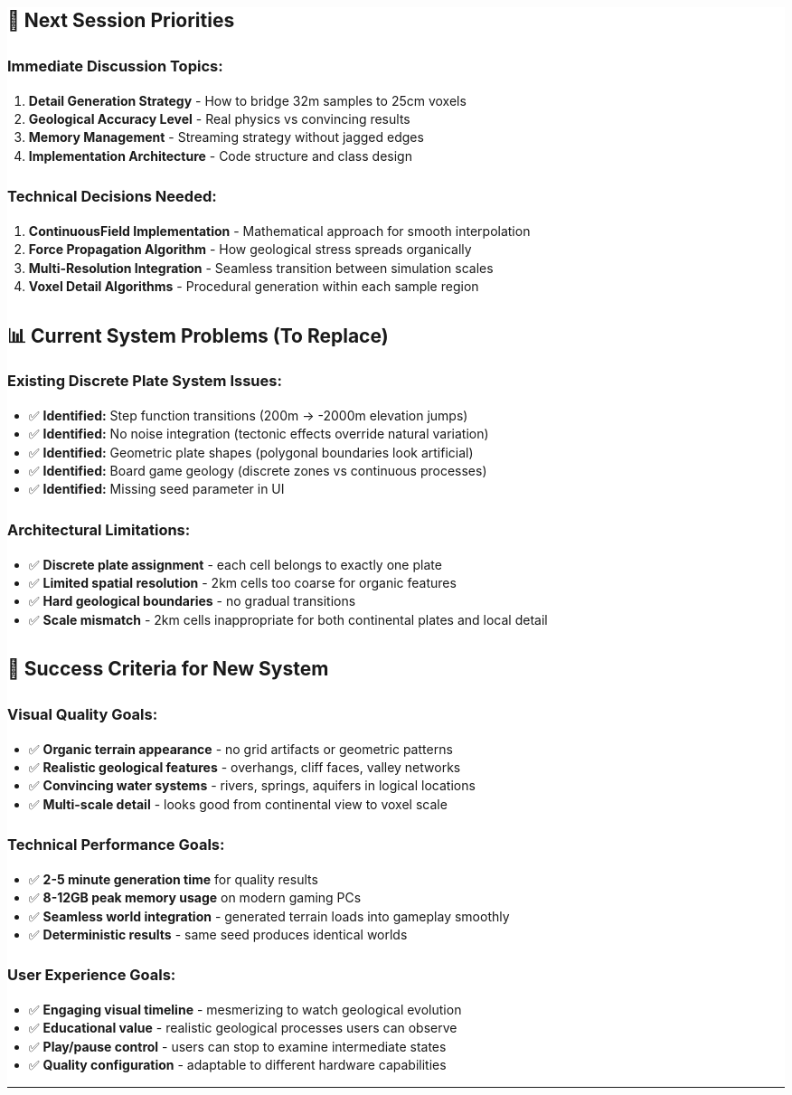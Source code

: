 ## 🚨 **Next Session Priorities**

### **Immediate Discussion Topics:**
1. **Detail Generation Strategy** - How to bridge 32m samples to 25cm voxels
2. **Geological Accuracy Level** - Real physics vs convincing results
3. **Memory Management** - Streaming strategy without jagged edges
4. **Implementation Architecture** - Code structure and class design

### **Technical Decisions Needed:**
1. **ContinuousField Implementation** - Mathematical approach for smooth interpolation
2. **Force Propagation Algorithm** - How geological stress spreads organically  
3. **Multi-Resolution Integration** - Seamless transition between simulation scales
4. **Voxel Detail Algorithms** - Procedural generation within each sample region

## 📊 **Current System Problems (To Replace)**

### **Existing Discrete Plate System Issues:**
- ✅ **Identified:** Step function transitions (200m → -2000m elevation jumps)
- ✅ **Identified:** No noise integration (tectonic effects override natural variation)
- ✅ **Identified:** Geometric plate shapes (polygonal boundaries look artificial)
- ✅ **Identified:** Board game geology (discrete zones vs continuous processes)
- ✅ **Identified:** Missing seed parameter in UI

### **Architectural Limitations:**
- ✅ **Discrete plate assignment** - each cell belongs to exactly one plate
- ✅ **Limited spatial resolution** - 2km cells too coarse for organic features
- ✅ **Hard geological boundaries** - no gradual transitions
- ✅ **Scale mismatch** - 2km cells inappropriate for both continental plates and local detail

## 🎯 **Success Criteria for New System**

### **Visual Quality Goals:**
- ✅ **Organic terrain appearance** - no grid artifacts or geometric patterns
- ✅ **Realistic geological features** - overhangs, cliff faces, valley networks
- ✅ **Convincing water systems** - rivers, springs, aquifers in logical locations
- ✅ **Multi-scale detail** - looks good from continental view to voxel scale

### **Technical Performance Goals:**
- ✅ **2-5 minute generation time** for quality results
- ✅ **8-12GB peak memory usage** on modern gaming PCs
- ✅ **Seamless world integration** - generated terrain loads into gameplay smoothly
- ✅ **Deterministic results** - same seed produces identical worlds

### **User Experience Goals:**
- ✅ **Engaging visual timeline** - mesmerizing to watch geological evolution
- ✅ **Educational value** - realistic geological processes users can observe
- ✅ **Play/pause control** - users can stop to examine intermediate states
- ✅ **Quality configuration** - adaptable to different hardware capabilities

---